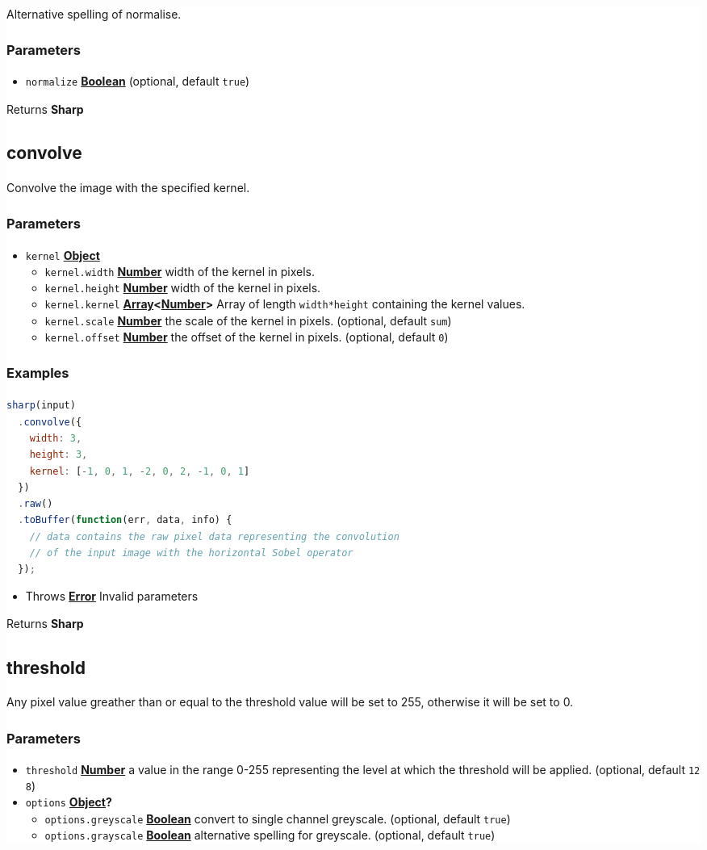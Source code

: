 Alternative spelling of normalise.

### Parameters

-   `normalize` **[Boolean][6]**  (optional, default `true`)

Returns **Sharp** 

## convolve

Convolve the image with the specified kernel.

### Parameters

-   `kernel` **[Object][2]** 
    -   `kernel.width` **[Number][1]** width of the kernel in pixels.
    -   `kernel.height` **[Number][1]** width of the kernel in pixels.
    -   `kernel.kernel` **[Array][7]&lt;[Number][1]>** Array of length `width*height` containing the kernel values.
    -   `kernel.scale` **[Number][1]** the scale of the kernel in pixels. (optional, default `sum`)
    -   `kernel.offset` **[Number][1]** the offset of the kernel in pixels. (optional, default `0`)

### Examples

```javascript
sharp(input)
  .convolve({
    width: 3,
    height: 3,
    kernel: [-1, 0, 1, -2, 0, 2, -1, 0, 1]
  })
  .raw()
  .toBuffer(function(err, data, info) {
    // data contains the raw pixel data representing the convolution
    // of the input image with the horizontal Sobel operator
  });
```

-   Throws **[Error][5]** Invalid parameters

Returns **Sharp** 

## threshold

Any pixel value greather than or equal to the threshold value will be set to 255, otherwise it will be set to 0.

### Parameters

-   `threshold` **[Number][1]** a value in the range 0-255 representing the level at which the threshold will be applied. (optional, default `128`)
-   `options` **[Object][2]?** 
    -   `options.greyscale` **[Boolean][6]** convert to single channel greyscale. (optional, default `true`)
    -   `options.grayscale` **[Boolean][6]** alternative spelling for greyscale. (optional, default `true`)


[1]: https://developer.mozilla.org/docs/Web/JavaScript/Reference/Global_Objects/Number
[2]: https://developer.mozilla.org/docs/Web/JavaScript/Reference/Global_Objects/Object
[3]: https://developer.mozilla.org/docs/Web/JavaScript/Reference/Global_Objects/String
[4]: https://www.npmjs.org/package/color
[5]: https://developer.mozilla.org/docs/Web/JavaScript/Reference/Global_Objects/Error
[6]: https://developer.mozilla.org/docs/Web/JavaScript/Reference/Global_Objects/Boolean
[7]: https://developer.mozilla.org/docs/Web/JavaScript/Reference/Global_Objects/Array
[8]: https://nodejs.org/api/buffer.html